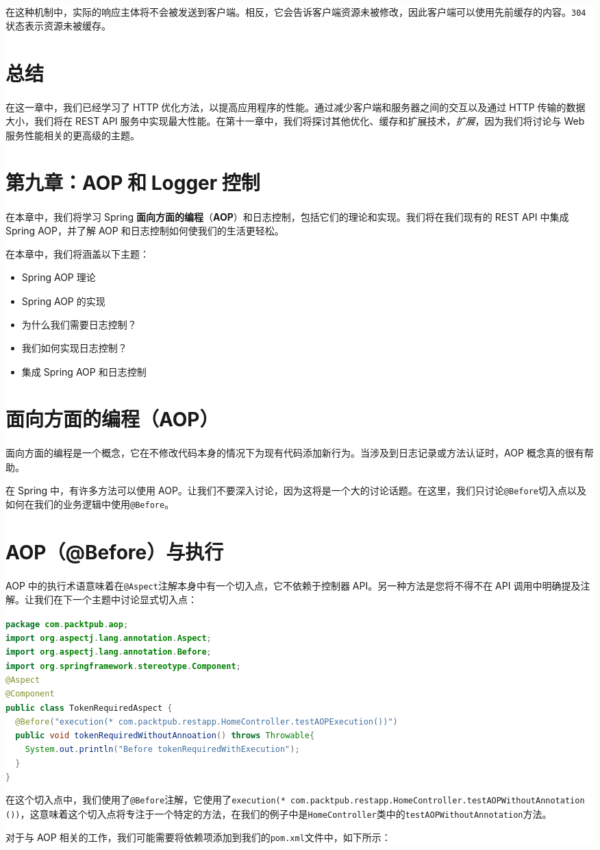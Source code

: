 在这种机制中，实际的响应主体将不会被发送到客户端。相反，它会告诉客户端资源未被修改，因此客户端可以使用先前缓存的内容。`304`状态表示资源未被缓存。

# 总结

在这一章中，我们已经学习了 HTTP 优化方法，以提高应用程序的性能。通过减少客户端和服务器之间的交互以及通过 HTTP 传输的数据大小，我们将在 REST API 服务中实现最大性能。在第十一章中，我们将探讨其他优化、缓存和扩展技术，*扩展*，因为我们将讨论与 Web 服务性能相关的更高级的主题。


# 第九章：AOP 和 Logger 控制

在本章中，我们将学习 Spring **面向方面的编程**（**AOP**）和日志控制，包括它们的理论和实现。我们将在我们现有的 REST API 中集成 Spring AOP，并了解 AOP 和日志控制如何使我们的生活更轻松。

在本章中，我们将涵盖以下主题：

+   Spring AOP 理论

+   Spring AOP 的实现

+   为什么我们需要日志控制？

+   我们如何实现日志控制？

+   集成 Spring AOP 和日志控制

# 面向方面的编程（AOP）

面向方面的编程是一个概念，它在不修改代码本身的情况下为现有代码添加新行为。当涉及到日志记录或方法认证时，AOP 概念真的很有帮助。

在 Spring 中，有许多方法可以使用 AOP。让我们不要深入讨论，因为这将是一个大的讨论话题。在这里，我们只讨论`@Before`切入点以及如何在我们的业务逻辑中使用`@Before`。

# AOP（@Before）与执行

AOP 中的执行术语意味着在`@Aspect`注解本身中有一个切入点，它不依赖于控制器 API。另一种方法是您将不得不在 API 调用中明确提及注解。让我们在下一个主题中讨论显式切入点：

```java
package com.packtpub.aop;
import org.aspectj.lang.annotation.Aspect;
import org.aspectj.lang.annotation.Before;
import org.springframework.stereotype.Component;
@Aspect
@Component
public class TokenRequiredAspect {  
  @Before("execution(* com.packtpub.restapp.HomeController.testAOPExecution())")
  public void tokenRequiredWithoutAnnoation() throws Throwable{
    System.out.println("Before tokenRequiredWithExecution");
  }
}
```

在这个切入点中，我们使用了`@Before`注解，它使用了`execution(* com.packtpub.restapp.HomeController.testAOPWithoutAnnotation())`，这意味着这个切入点将专注于一个特定的方法，在我们的例子中是`HomeController`类中的`testAOPWithoutAnnotation`方法。

对于与 AOP 相关的工作，我们可能需要将依赖项添加到我们的`pom.xml`文件中，如下所示：
